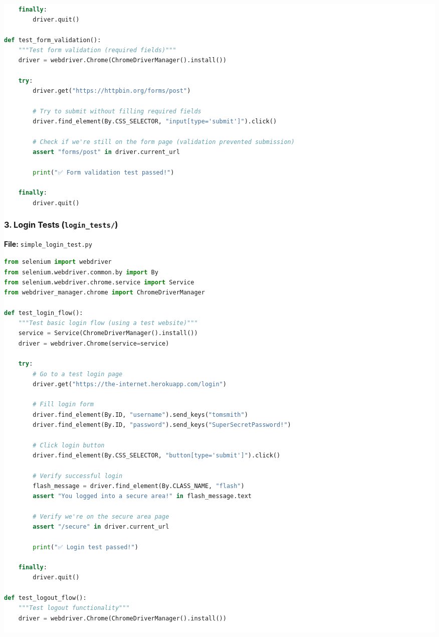 ```python
    finally:
        driver.quit()

def test_form_validation():
    """Test form validation (required fields)"""
    driver = webdriver.Chrome(ChromeDriverManager().install())
    
    try:
        driver.get("https://httpbin.org/forms/post")
        
        # Try to submit without filling required fields
        driver.find_element(By.CSS_SELECTOR, "input[type='submit']").click()
        
        # Check if we're still on the form page (validation prevented submission)
        assert "forms/post" in driver.current_url
        
        print("✅ Form validation test passed!")
        
    finally:
        driver.quit()
```

### 3. Login Tests (`login_tests/`)

**File:** `simple_login_test.py`
```python
from selenium import webdriver
from selenium.webdriver.common.by import By
from selenium.webdriver.chrome.service import Service
from webdriver_manager.chrome import ChromeDriverManager

def test_login_flow():
    """Test basic login flow (using a test website)"""
    service = Service(ChromeDriverManager().install())
    driver = webdriver.Chrome(service=service)
    
    try:
        # Go to a test login page
        driver.get("https://the-internet.herokuapp.com/login")
        
        # Fill login form
        driver.find_element(By.ID, "username").send_keys("tomsmith")
        driver.find_element(By.ID, "password").send_keys("SuperSecretPassword!")
        
        # Click login button
        driver.find_element(By.CSS_SELECTOR, "button[type='submit']").click()
        
        # Verify successful login
        flash_message = driver.find_element(By.CLASS_NAME, "flash")
        assert "You logged into a secure area!" in flash_message.text
        
        # Verify we're on the secure area page
        assert "/secure" in driver.current_url
        
        print("✅ Login test passed!")
        
    finally:
        driver.quit()

def test_logout_flow():
    """Test logout functionality"""
    driver = webdriver.Chrome(ChromeDriverManager().install())
    
```